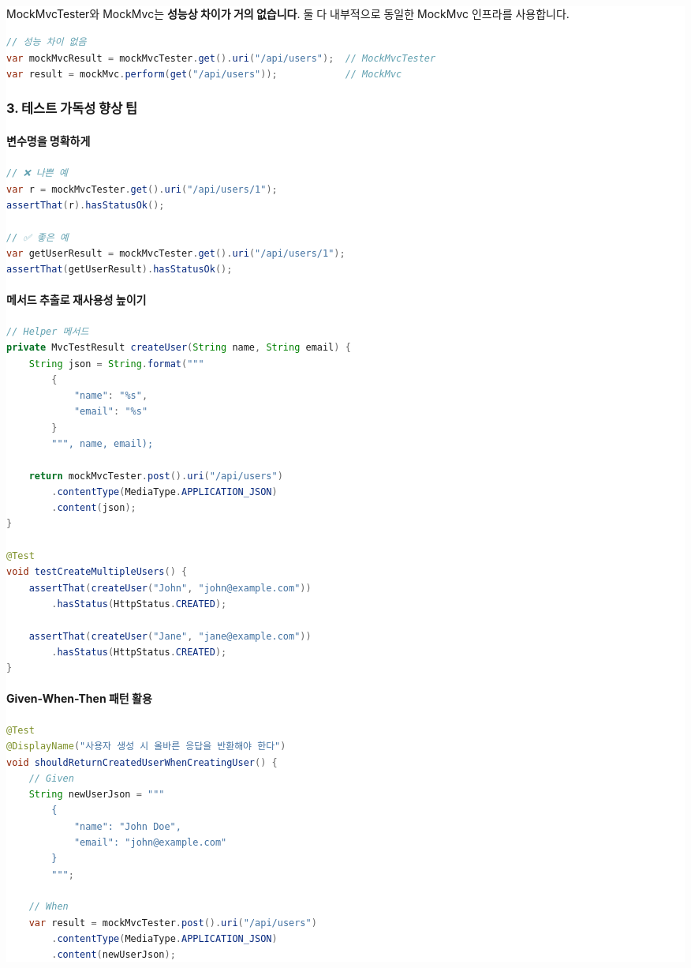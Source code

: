 MockMvcTester와 MockMvc는 **성능상 차이가 거의 없습니다**. 둘 다 내부적으로 동일한 MockMvc 인프라를 사용합니다.

```java
// 성능 차이 없음
var mockMvcResult = mockMvcTester.get().uri("/api/users");  // MockMvcTester
var result = mockMvc.perform(get("/api/users"));            // MockMvc
```

### 3. 테스트 가독성 향상 팁

#### 변수명을 명확하게

```java
// ❌ 나쁜 예
var r = mockMvcTester.get().uri("/api/users/1");
assertThat(r).hasStatusOk();

// ✅ 좋은 예
var getUserResult = mockMvcTester.get().uri("/api/users/1");
assertThat(getUserResult).hasStatusOk();
```

#### 메서드 추출로 재사용성 높이기

```java
// Helper 메서드
private MvcTestResult createUser(String name, String email) {
    String json = String.format("""
        {
            "name": "%s",
            "email": "%s"
        }
        """, name, email);

    return mockMvcTester.post().uri("/api/users")
        .contentType(MediaType.APPLICATION_JSON)
        .content(json);
}

@Test
void testCreateMultipleUsers() {
    assertThat(createUser("John", "john@example.com"))
        .hasStatus(HttpStatus.CREATED);

    assertThat(createUser("Jane", "jane@example.com"))
        .hasStatus(HttpStatus.CREATED);
}
```

#### Given-When-Then 패턴 활용

```java
@Test
@DisplayName("사용자 생성 시 올바른 응답을 반환해야 한다")
void shouldReturnCreatedUserWhenCreatingUser() {
    // Given
    String newUserJson = """
        {
            "name": "John Doe",
            "email": "john@example.com"
        }
        """;

    // When
    var result = mockMvcTester.post().uri("/api/users")
        .contentType(MediaType.APPLICATION_JSON)
        .content(newUserJson);
```